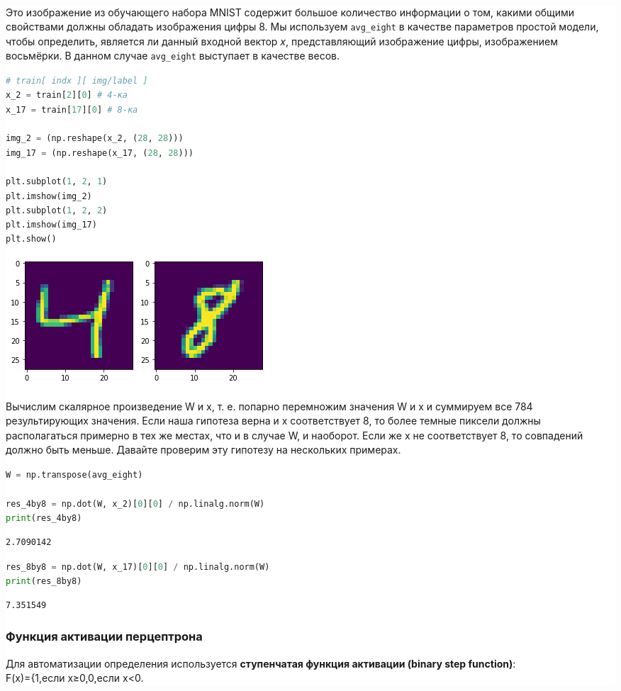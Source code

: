 Это изображение из обучающего набора MNIST содержит большое количество информации о том, какими общими свойствами должны обладать изображения цифры 8.
Мы используем `avg_eight` в качестве параметров простой модели, чтобы определить, является ли данный входной вектор $x$, представляющий изображение цифры, изображением восьмёрки.
В данном случае `avg_eight` выступает в качестве весов.  

```python
# train[ indx ][ img/label ]
x_2 = train[2][0] # 4-ка
x_17 = train[17][0] # 8-ка

img_2 = (np.reshape(x_2, (28, 28)))
img_17 = (np.reshape(x_17, (28, 28)))

plt.subplot(1, 2, 1)
plt.imshow(img_2)
plt.subplot(1, 2, 2)
plt.imshow(img_17)
plt.show()
```
![png](images/10_Perceptron_27_0.png)

Вычислим скалярное произведение W и x, т. е. попарно перемножим значения W и x и суммируем все 784 результирующих значения.
Если наша гипотеза верна и x соответствует 8,
то более темные пиксели должны располагаться примерно в тех же местах, что и в случае W, и наоборот.
Если же х не соответствует 8, то совпадений должно быть меньше.
Давайте проверим эту гипотезу на нескольких примерах.

```python
W = np.transpose(avg_eight)

res_4by8 = np.dot(W, x_2)[0][0] / np.linalg.norm(W)
print(res_4by8) 
```
    2.7090142
```python
res_8by8 = np.dot(W, x_17)[0][0] / np.linalg.norm(W)
print(res_8by8)
```
    7.351549

### Функция активации перцептрона
Для автоматизации определения используется **ступенчатая функция активации (binary step function)**:  
F(x)={1,если x≥0,0,если x<0.  
  